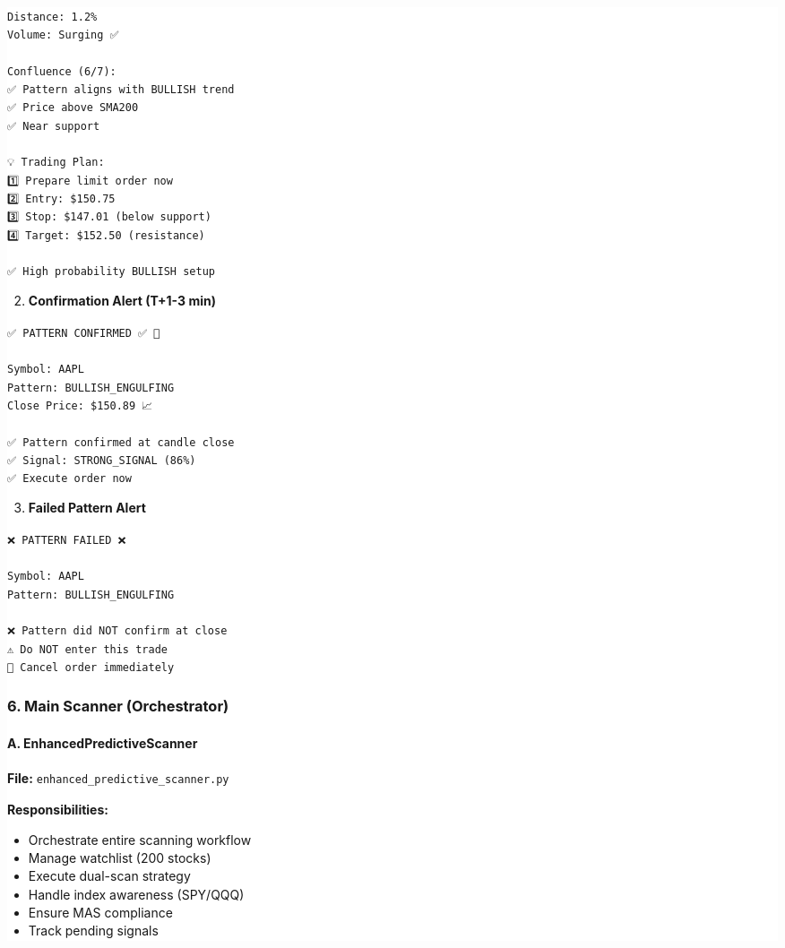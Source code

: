 ```
Distance: 1.2%
Volume: Surging ✅

Confluence (6/7):
✅ Pattern aligns with BULLISH trend
✅ Price above SMA200
✅ Near support

💡 Trading Plan:
1️⃣ Prepare limit order now
2️⃣ Entry: $150.75
3️⃣ Stop: $147.01 (below support)
4️⃣ Target: $152.50 (resistance)

✅ High probability BULLISH setup
```

2. **Confirmation Alert (T+1-3 min)**
```
✅ PATTERN CONFIRMED ✅ 🚀

Symbol: AAPL
Pattern: BULLISH_ENGULFING
Close Price: $150.89 📈

✅ Pattern confirmed at candle close
✅ Signal: STRONG_SIGNAL (86%)
✅ Execute order now
```

3. **Failed Pattern Alert**
```
❌ PATTERN FAILED ❌

Symbol: AAPL
Pattern: BULLISH_ENGULFING

❌ Pattern did NOT confirm at close
⚠️ Do NOT enter this trade
🚫 Cancel order immediately
```

### 6. Main Scanner (Orchestrator)

#### A. EnhancedPredictiveScanner

**File:** `enhanced_predictive_scanner.py`

**Responsibilities:**
- Orchestrate entire scanning workflow
- Manage watchlist (200 stocks)
- Execute dual-scan strategy
- Handle index awareness (SPY/QQQ)
- Ensure MAS compliance
- Track pending signals
